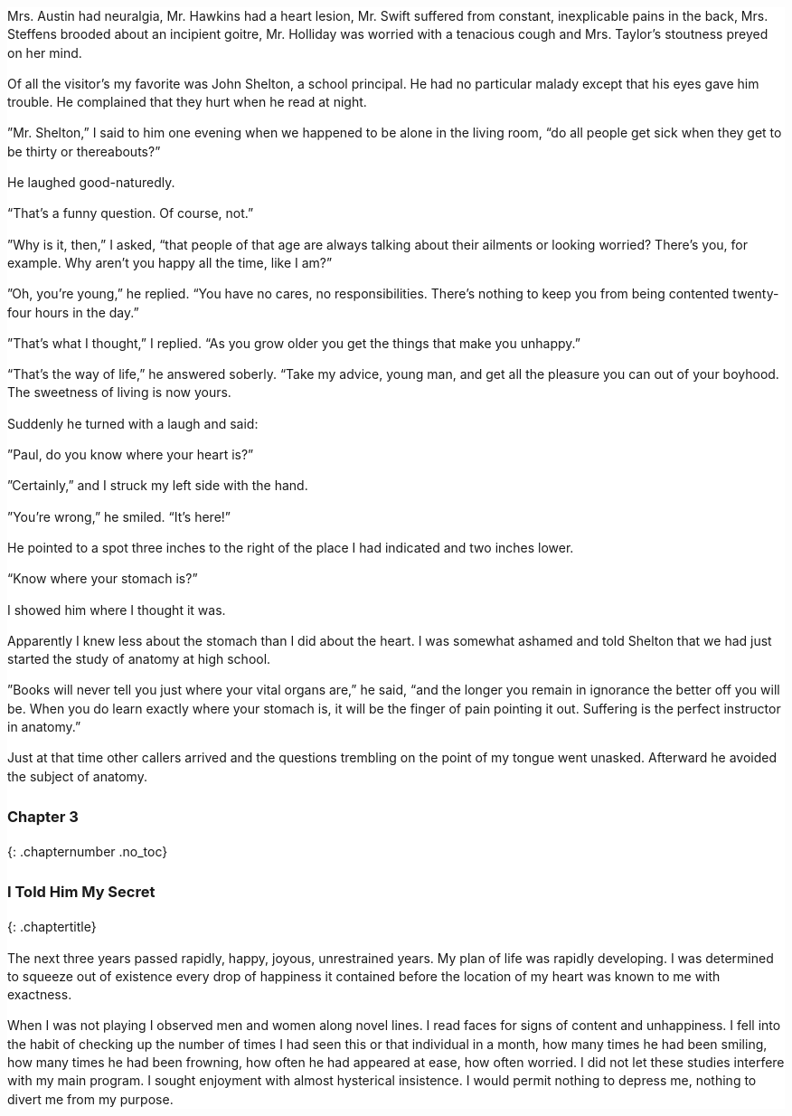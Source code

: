 Mrs. Austin had neuralgia, Mr. Hawkins had a heart lesion, Mr. Swift suffered from constant, inexplicable pains in the back, Mrs. Steffens brooded about an incipient goitre, Mr. Holliday was worried with a tenacious cough and Mrs. Taylor’s stoutness preyed on her mind.

Of all the visitor’s my favorite was John Shelton, a school principal. He had no particular malady except that his eyes gave him trouble. He complained that they hurt when he read at night.

”Mr. Shelton,” I said to him one evening when we happened to be alone in the living room, “do all people get sick when they get to be thirty or thereabouts?”

He laughed good-naturedly.

“That’s a funny question. Of course, not.”

”Why is it, then,” I asked, “that people of that age are always talking about their ailments or looking worried? There’s you, for example. Why aren’t you happy all the time, like I am?”

”Oh, you’re young,” he replied. “You have no cares, no responsibilities. There’s nothing to keep you from being contented twenty-four hours in the day.”

”That’s what I thought,” I replied. “As you grow older you get the things that make you unhappy.”

“That’s the way of life,” he answered soberly. “Take my advice, young man, and get all the pleasure you can out of your boyhood. The sweetness of living is now yours.

Suddenly he turned with a laugh and said:

”Paul, do you know where your heart is?”

”Certainly,” and I struck my left side with the hand.

”You’re wrong,” he smiled. “It’s here!”

He pointed to a spot three inches to the right of the place I had indicated and two inches lower.

“Know where your stomach is?”

I showed him where I thought it was.

Apparently I knew less about the stomach than I did about the heart. I was somewhat ashamed and told Shelton that we had just started the study of anatomy at high school.

”Books will never tell you just where your vital organs are,” he said, “and the longer you remain in ignorance the better off you will be. When you do learn exactly where your stomach is, it will be the finger of pain pointing it out. Suffering is the perfect instructor in anatomy.”

Just at that time other callers arrived and the questions trembling on the point of my tongue went unasked. Afterward he avoided the subject of anatomy.

### Chapter 3
{: .chapternumber .no_toc}

### I Told Him My Secret
{: .chaptertitle}

The next three years passed rapidly, happy, joyous, unrestrained years. My plan of life was rapidly developing. I was determined to squeeze out of existence every drop of happiness it contained before the location of my heart was known to me with exactness.

When I was not playing I observed men and women along novel lines. I read faces for signs of content and unhappiness. I fell into the habit of checking up the number of times I had seen this or that individual in a month, how many times he had been smiling, how many times he had been frowning, how often he had appeared at ease, how often worried. I did not let these studies interfere with my main program. I sought enjoyment with almost hysterical insistence. I would permit nothing to depress me, nothing to divert me from my purpose.

